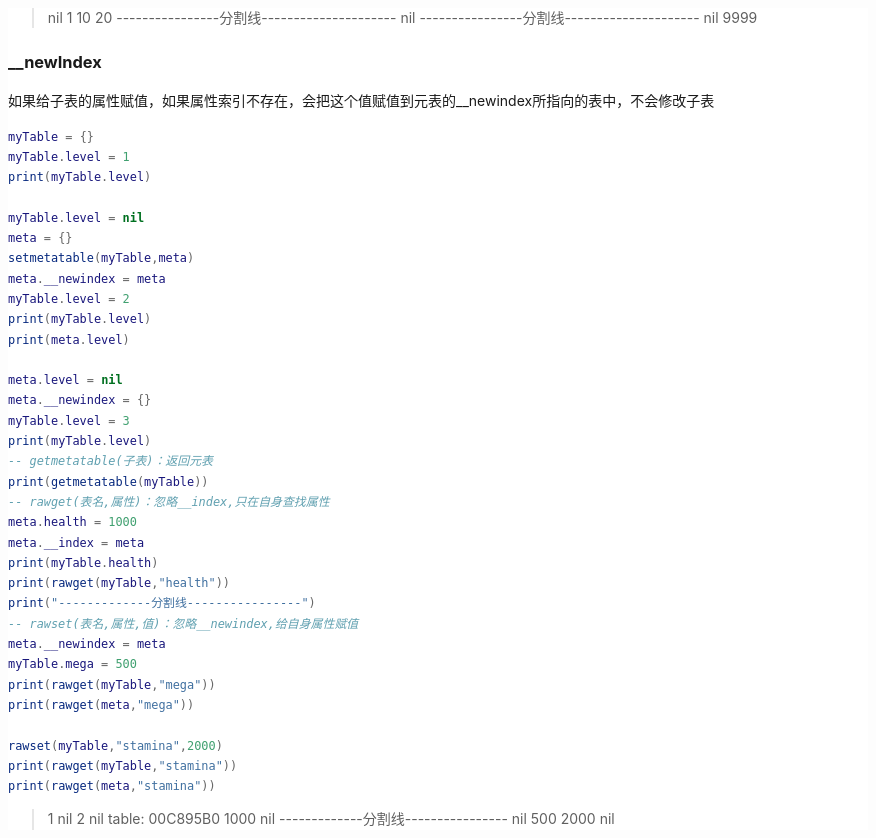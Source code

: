 > nil
> 1
> 10
> 20
> ----------------分割线---------------------
> nil
> ----------------分割线---------------------
> nil
> 9999

### __newIndex

如果给子表的属性赋值，如果属性索引不存在，会把这个值赋值到元表的__newindex所指向的表中，不会修改子表

```lua
myTable = {}
myTable.level = 1
print(myTable.level)

myTable.level = nil
meta = {}
setmetatable(myTable,meta)
meta.__newindex = meta
myTable.level = 2
print(myTable.level)
print(meta.level)

meta.level = nil
meta.__newindex = {}
myTable.level = 3
print(myTable.level)
-- getmetatable(子表)：返回元表
print(getmetatable(myTable))
-- rawget(表名,属性)：忽略__index,只在自身查找属性
meta.health = 1000
meta.__index = meta
print(myTable.health)
print(rawget(myTable,"health"))
print("-------------分割线----------------")
-- rawset(表名,属性,值)：忽略__newindex,给自身属性赋值
meta.__newindex = meta
myTable.mega = 500
print(rawget(myTable,"mega"))
print(rawget(meta,"mega"))

rawset(myTable,"stamina",2000)
print(rawget(myTable,"stamina"))
print(rawget(meta,"stamina"))
```

> 1
> nil
> 2
> nil
> table: 00C895B0
> 1000
> nil
> -------------分割线----------------
> nil
> 500
> 2000
> nil

